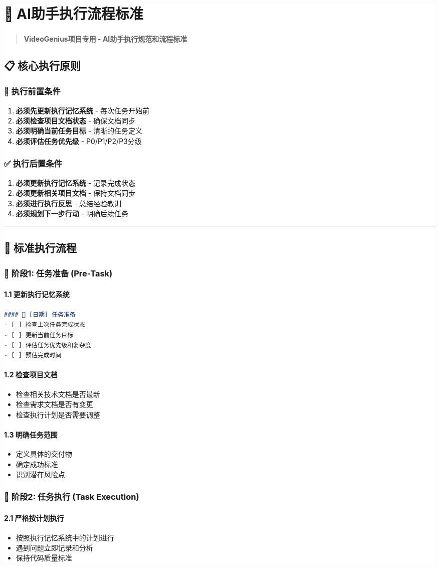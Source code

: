 # 🤖 AI助手执行流程标准

> **VideoGenius项目专用 - AI助手执行规范和流程标准**

## 📋 核心执行原则

### 🎯 执行前置条件
1. **必须先更新执行记忆系统** - 每次任务开始前
2. **必须检查项目文档状态** - 确保文档同步
3. **必须明确当前任务目标** - 清晰的任务定义
4. **必须评估任务优先级** - P0/P1/P2/P3分级

### ✅ 执行后置条件
1. **必须更新执行记忆系统** - 记录完成状态
2. **必须更新相关项目文档** - 保持文档同步
3. **必须进行执行反思** - 总结经验教训
4. **必须规划下一步行动** - 明确后续任务

---

## 🔄 标准执行流程

### 📝 阶段1: 任务准备 (Pre-Task)

#### 1.1 更新执行记忆系统
```markdown
#### 🚀 [日期] 任务准备
- [ ] 检查上次任务完成状态
- [ ] 更新当前任务目标
- [ ] 评估任务优先级和复杂度
- [ ] 预估完成时间
```

#### 1.2 检查项目文档
- 检查相关技术文档是否最新
- 检查需求文档是否有变更
- 检查执行计划是否需要调整

#### 1.3 明确任务范围
- 定义具体的交付物
- 确定成功标准
- 识别潜在风险点

### 🚀 阶段2: 任务执行 (Task Execution)

#### 2.1 严格按计划执行
- 按照执行记忆系统中的计划进行
- 遇到问题立即记录和分析
- 保持代码质量标准
